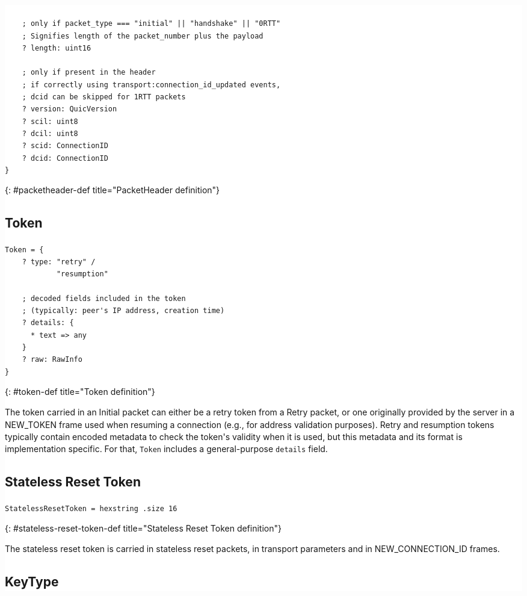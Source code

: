 ~~~ cddl

    ; only if packet_type === "initial" || "handshake" || "0RTT"
    ; Signifies length of the packet_number plus the payload
    ? length: uint16

    ; only if present in the header
    ; if correctly using transport:connection_id_updated events,
    ; dcid can be skipped for 1RTT packets
    ? version: QuicVersion
    ? scil: uint8
    ? dcil: uint8
    ? scid: ConnectionID
    ? dcid: ConnectionID
}
~~~
{: #packetheader-def title="PacketHeader definition"}

## Token

~~~ cddl
Token = {
    ? type: "retry" /
            "resumption"

    ; decoded fields included in the token
    ; (typically: peer's IP address, creation time)
    ? details: {
      * text => any
    }
    ? raw: RawInfo
}
~~~
{: #token-def title="Token definition"}

The token carried in an Initial packet can either be a retry token from a Retry
packet, or one originally provided by the server in a NEW_TOKEN frame used when
resuming a connection (e.g., for address validation purposes). Retry and
resumption tokens typically contain encoded metadata to check the token's
validity when it is used, but this metadata and its format is implementation
specific. For that, `Token` includes a general-purpose `details` field.

## Stateless Reset Token

~~~ cddl
StatelessResetToken = hexstring .size 16
~~~
{: #stateless-reset-token-def title="Stateless Reset Token definition"}

The stateless reset token is carried in stateless reset packets, in transport
parameters and in NEW_CONNECTION_ID frames.

## KeyType

